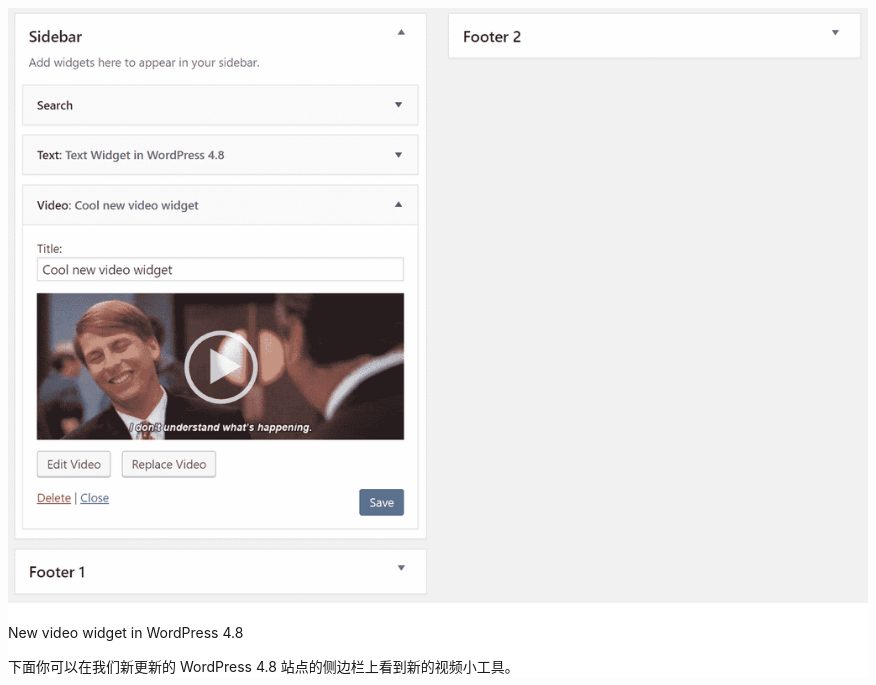 ![wordpress 4.8 video widget](img/3f700c7da1e9c67b8cbee889f2435961.png)

New video widget in WordPress 4.8



下面你可以在我们新更新的 WordPress 4.8 站点的侧边栏上看到新的视频小工具。
